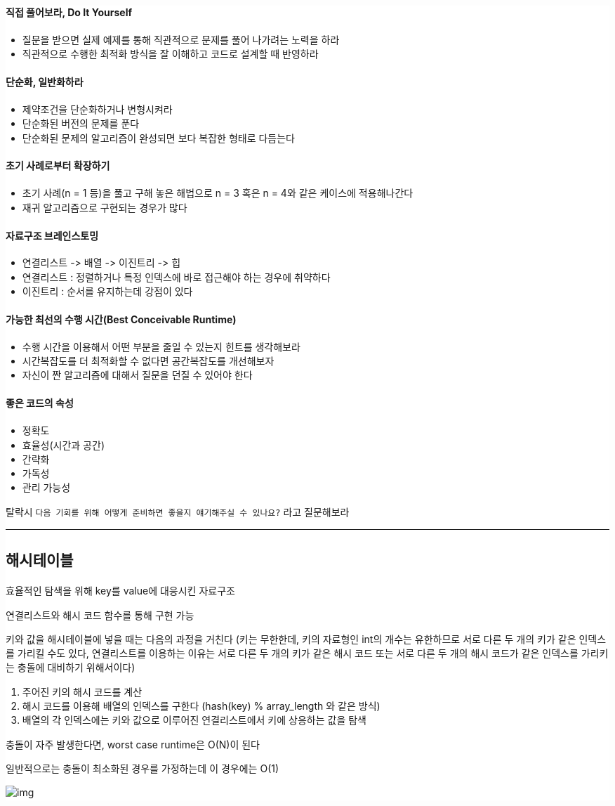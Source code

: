 #### 직접 풀어보라, Do It Yourself
- 질문을 받으면 실제 예제를 통해 직관적으로 문제를 풀어 나가려는 노력을 하라
- 직관적으로 수행한 최적화 방식을 잘 이해하고 코드로 설계할 때 반영하라

#### 단순화, 일반화하라
- 제약조건을 단순화하거나 변형시켜라
- 단순화된 버전의 문제를 푼다
- 단순화된 문제의 알고리즘이 완성되면 보다 복잡한 형태로 다듬는다

#### 초기 사례로부터 확장하기
- 초기 사례(n = 1 등)을 풀고 구해 놓은 해법으로 n = 3 혹은 n = 4와 같은 케이스에 적용해나간다
- 재귀 알고리즘으로 구현되는 경우가 많다

#### 자료구조 브레인스토밍
- 연결리스트 -> 배열 -> 이진트리 -> 힙
- 연결리스트 : 정렬하거나 특정 인덱스에 바로 접근해야 하는 경우에 취약하다
- 이진트리 : 순서를 유지하는데 강점이 있다

#### 가능한 최선의 수행 시간(Best Conceivable Runtime)
- 수행 시간을 이용해서 어떤 부분을 줄일 수 있는지 힌트를 생각해보라
- 시간복잡도를 더 최적화할 수 없다면 공간복잡도를 개선해보자
- 자신이 짠 알고리즘에 대해서 질문을 던질 수 있어야 한다

#### 좋은 코드의 속성
- 정확도
- 효율성(시간과 공간)
- 간략화
- 가독성
- 관리 가능성

탈락시 `다음 기회를 위해 어떻게 준비하면 좋을지 얘기해주실 수 있나요?` 라고 질문해보라

---

## 해시테이블

효율적인 탐색을 위해 key를 value에 대응시킨 자료구조

연결리스트와 해시 코드 함수를 통해 구현 가능

키와 값을 해시테이블에 넣을 때는 다음의 과정을 거친다
(키는 무한한데, 키의 자료형인 int의 개수는 유한하므로 서로 다른 두 개의 키가 같은 인덱스를 가리킬 수도 있다, 연결리스트를 이용하는 이유는 서로 다른 두 개의 키가 같은 해시 코드 또는 서로 다른 두 개의 해시 코드가 같은 인덱스를 가리키는 충돌에 대비하기 위해서이다)

1. 주어진 키의 해시 코드를 계산
2. 해시 코드를 이용해 배열의 인덱스를 구한다 (hash(key) % array_length 와 같은 방식)
3. 배열의 각 인덱스에는 키와 값으로 이루어진 연결리스트에서 키에 상응하는 값을 탐색

충돌이 자주 발생한다면, worst case runtime은 O(N)이 된다

일반적으로는 충돌이 최소화된 경우를 가정하는데 이 경우에는 O(1)

![img](https://user-images.githubusercontent.com/14256139/39124151-56f1a7ea-4735-11e8-843d-3a03d3598246.png)
